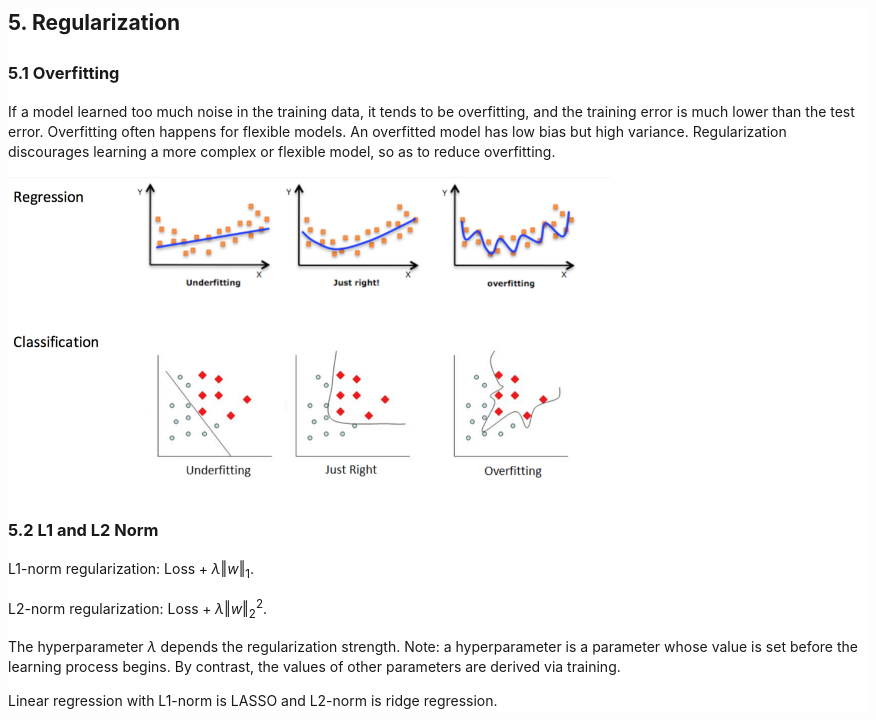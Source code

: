 ## 5. Regularization

### 5.1 Overfitting

If a model learned too much noise in the training data, it tends to be overfitting, and the training error is much lower than the test error. Overfitting often happens for flexible models. An overfitted model has low bias but high variance. Regularization discourages learning a more complex or flexible model, so as to reduce overfitting. 

<img src="/pictures/overfitting.png" style="width:70%;height:70%;" alt="Overfitting">

### 5.2 L1 and L2 Norm

L1-norm regularization: $\text{Loss} + \lambda \Vert w \Vert_1$.

L2-norm regularization: $\text{Loss} + \lambda \Vert w \Vert _2^2$.

The hyperparameter $\lambda$ depends the regularization strength. Note: a hyperparameter is a parameter whose value is set before the learning process begins. By contrast, the values of other parameters are derived via training. 

Linear regression with L1-norm is LASSO and L2-norm is ridge regression.
